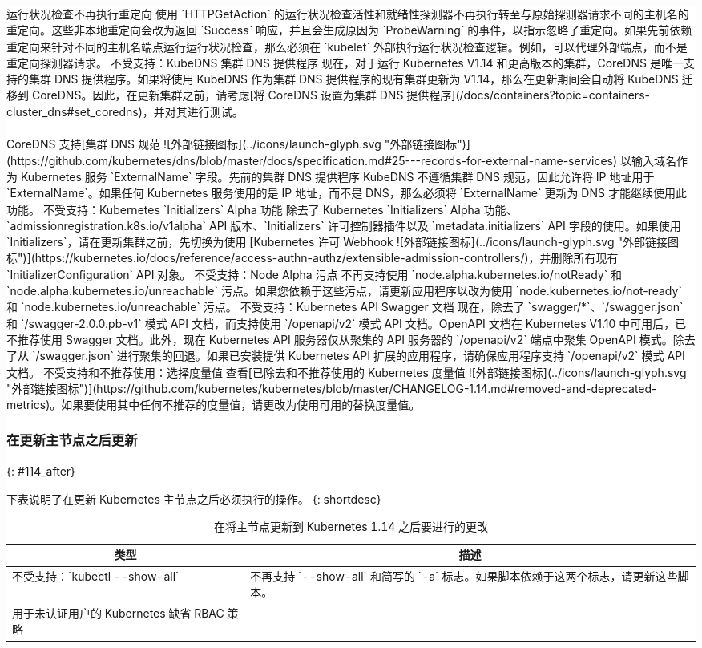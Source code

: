<td>运行状况检查不再执行重定向</td>
<td>使用 `HTTPGetAction` 的运行状况检查活性和就绪性探测器不再执行转至与原始探测器请求不同的主机名的重定向。这些非本地重定向会改为返回 `Success` 响应，并且会生成原因为 `ProbeWarning` 的事件，以指示忽略了重定向。如果先前依赖重定向来针对不同的主机名端点运行运行状况检查，那么必须在 `kubelet` 外部执行运行状况检查逻辑。例如，可以代理外部端点，而不是重定向探测器请求。</td>
</tr>
<tr>
<td>不受支持：KubeDNS 集群 DNS 提供程序</td>
<td>现在，对于运行 Kubernetes V1.14 和更高版本的集群，CoreDNS 是唯一支持的集群 DNS 提供程序。如果将使用 KubeDNS 作为集群 DNS 提供程序的现有集群更新为 V1.14，那么在更新期间会自动将 KubeDNS 迁移到 CoreDNS。因此，在更新集群之前，请考虑[将 CoreDNS 设置为集群 DNS 提供程序](/docs/containers?topic=containers-cluster_dns#set_coredns)，并对其进行测试。<br><br>CoreDNS 支持[集群 DNS 规范 ![外部链接图标](../icons/launch-glyph.svg "外部链接图标")](https://github.com/kubernetes/dns/blob/master/docs/specification.md#25---records-for-external-name-services) 以输入域名作为 Kubernetes 服务 `ExternalName` 字段。先前的集群 DNS 提供程序 KubeDNS 不遵循集群 DNS 规范，因此允许将 IP 地址用于 `ExternalName`。如果任何 Kubernetes 服务使用的是 IP 地址，而不是 DNS，那么必须将 `ExternalName` 更新为 DNS 才能继续使用此功能。</td>
</tr>
<tr>
<td>不受支持：Kubernetes `Initializers` Alpha 功能</td>
<td>除去了 Kubernetes `Initializers` Alpha 功能、`admissionregistration.k8s.io/v1alpha` API 版本、`Initializers` 许可控制器插件以及 `metadata.initializers` API 字段的使用。如果使用 `Initializers`，请在更新集群之前，先切换为使用 [Kubernetes 许可 Webhook ![外部链接图标](../icons/launch-glyph.svg "外部链接图标")](https://kubernetes.io/docs/reference/access-authn-authz/extensible-admission-controllers/)，并删除所有现有 `InitializerConfiguration` API 对象。</td>
</tr>
<tr>
<td>不受支持：Node Alpha 污点</td>
<td>不再支持使用 `node.alpha.kubernetes.io/notReady` 和 `node.alpha.kubernetes.io/unreachable` 污点。如果您依赖于这些污点，请更新应用程序以改为使用 `node.kubernetes.io/not-ready` 和 `node.kubernetes.io/unreachable` 污点。</td>
</tr>
<tr>
<td>不受支持：Kubernetes API Swagger 文档</td>
<td>现在，除去了 `swagger/*`、`/swagger.json` 和 `/swagger-2.0.0.pb-v1` 模式 API 文档，而支持使用 `/openapi/v2` 模式 API 文档。OpenAPI 文档在 Kubernetes V1.10 中可用后，已不推荐使用 Swagger 文档。此外，现在 Kubernetes API 服务器仅从聚集的 API 服务器的 `/openapi/v2` 端点中聚集 OpenAPI 模式。除去了从 `/swagger.json` 进行聚集的回退。如果已安装提供 Kubernetes API 扩展的应用程序，请确保应用程序支持 `/openapi/v2` 模式 API 文档。</td>
</tr>
<tr>
<td>不受支持和不推荐使用：选择度量值</td>
<td>查看[已除去和不推荐使用的 Kubernetes 度量值 ![外部链接图标](../icons/launch-glyph.svg "外部链接图标")](https://github.com/kubernetes/kubernetes/blob/master/CHANGELOG-1.14.md#removed-and-deprecated-metrics)。如果要使用其中任何不推荐的度量值，请更改为使用可用的替换度量值。</td>
</tr>
</tbody>
</table>

### 在更新主节点之后更新
{: #114_after}

下表说明了在更新 Kubernetes 主节点之后必须执行的操作。
{: shortdesc}

<table summary="适用于 V1.14 的 Kubernetes 更新">
<caption>在将主节点更新到 Kubernetes 1.14 之后要进行的更改</caption>
<thead>
<tr>
<th>类型</th>
<th>描述</th>
</tr>
</thead>
<tbody>
<tr>
<td>不受支持：`kubectl --show-all`</td>
<td>不再支持 `--show-all` 和简写的 `-a` 标志。如果脚本依赖于这两个标志，请更新这些脚本。</td>
</tr>
<tr>
<td>用于未认证用户的 Kubernetes 缺省 RBAC 策略</td>